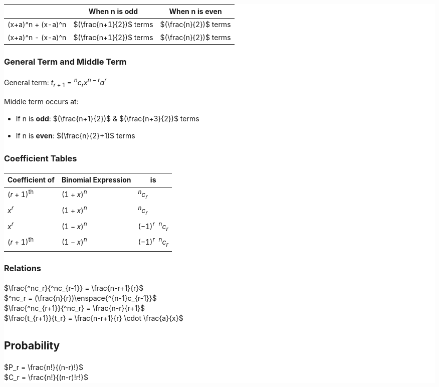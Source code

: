 |                   | When n is odd           | When n is even        |
| ----------------- | ----------------------- | --------------------- |
| (x+a)^n + (x-a)^n | $(\frac{n+1}{2})$ terms | $(\frac{n}{2})$ terms |
| (x+a)^n - (x-a)^n | $(\frac{n+1}{2})$ terms | $(\frac{n}{2})$ terms |

### General Term and Middle Term

General term: $t_{r+1} = {^nc_r}x^{n-r}a^r$

Middle term occurs at:

- If n is **odd**: $(\frac{n+1}{2})$ & $(\frac{n+3}{2})$ terms

- If n is **even**: $(\frac{n}{2}+1)$ terms

### Coefficient Tables

| Coefficient of      | Binomial Expression | is |
| ------------------- | ---------- | -------------------- | 
| $(r+1)^{\text{th}}$ | $(1+x)^n$  | ${^nc_r}$            |
| $x^r$               | $(1+x)^n$  | ${^nc_r}$            |  
| $x^r$               | $(1-x)^n$  | $(-1)^r\enspace{^nc_r}$      |  
| $(r+1)^{\text{th}}$ | $(1-x)^n$  | $(-1)^r\enspace{^nc_r}$      | 

### Relations

<div class="grid-container">
  <div class="grid-column left-column">
    <div class="grid-item">
        $\frac{^nc_r}{^nc_{r-1}} = \frac{n-r+1}{r}$
    </div>
    <div class="grid-item">
        $^nc_r = (\frac{n}{r})\enspace{^{n-1}c_{r-1}}$
    </div>
  </div>
  <div class="grid-column right-column">
    <div class="grid-item">
        $\frac{^nc_{r+1}}{^nc_r} = \frac{n-r}{r+1}$
    </div>
    <div class="grid-item">
        $\frac{t_{r+1}}{t_r} = \frac{n-r+1}{r} \cdot \frac{a}{x}$
    </div>
  </div>
</div>

## Probability

<div class="grid-container">
  <div class="grid-column left-column">
    <div class="grid-item">
        $P_r = \frac{n!}{(n-r)!}$
    </div>
  </div>
  <div class="grid-column right-column">
    <div class="grid-item">
        $C_r = \frac{n!}{(n-r)!r!}$
    </div>
  </div>
</div>
